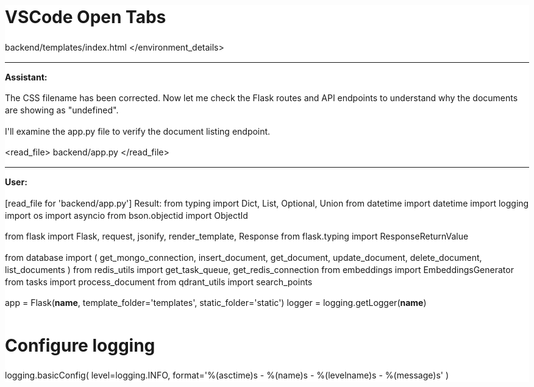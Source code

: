 # VSCode Open Tabs
backend/templates/index.html
</environment_details>

---

**Assistant:**

<thinking>
The CSS filename has been corrected. Now let me check the Flask routes and API endpoints to understand why the documents are showing as "undefined".

I'll examine the app.py file to verify the document listing endpoint.
</thinking>

<read_file>
<path>backend/app.py</path>
</read_file>

---

**User:**

[read_file for 'backend/app.py'] Result:
from typing import Dict, List, Optional, Union
from datetime import datetime
import logging
import os
import asyncio
from bson.objectid import ObjectId

from flask import Flask, request, jsonify, render_template, Response
from flask.typing import ResponseReturnValue

from database import (
    get_mongo_connection, 
    insert_document, 
    get_document, 
    update_document, 
    delete_document, 
    list_documents
)
from redis_utils import get_task_queue, get_redis_connection
from embeddings import EmbeddingsGenerator
from tasks import process_document
from qdrant_utils import search_points

app = Flask(__name__, template_folder='templates', static_folder='static')
logger = logging.getLogger(__name__)

# Configure logging
logging.basicConfig(
    level=logging.INFO,
    format='%(asctime)s - %(name)s - %(levelname)s - %(message)s'
)
